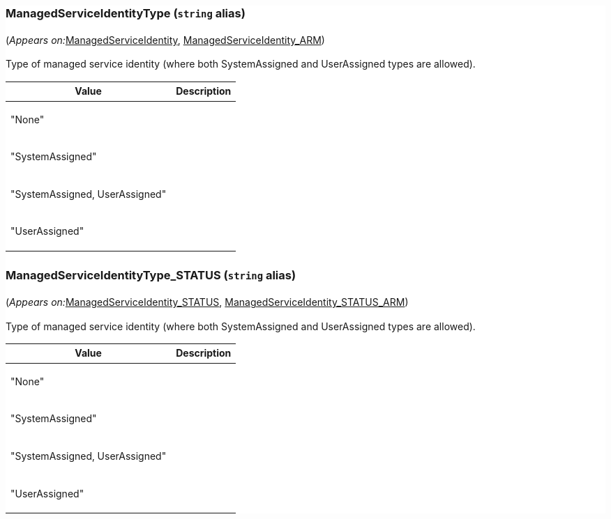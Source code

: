 </em>
</td>
<td>
</td>
</tr>
</tbody>
</table>
<h3 id="cache.azure.com/v1api20230401.ManagedServiceIdentityType">ManagedServiceIdentityType
(<code>string</code> alias)</h3>
<p>
(<em>Appears on:</em><a href="#cache.azure.com/v1api20230401.ManagedServiceIdentity">ManagedServiceIdentity</a>, <a href="#cache.azure.com/v1api20230401.ManagedServiceIdentity_ARM">ManagedServiceIdentity_ARM</a>)
</p>
<div>
<p>Type of managed service identity (where both SystemAssigned and UserAssigned types are allowed).</p>
</div>
<table>
<thead>
<tr>
<th>Value</th>
<th>Description</th>
</tr>
</thead>
<tbody><tr><td><p>&#34;None&#34;</p></td>
<td></td>
</tr><tr><td><p>&#34;SystemAssigned&#34;</p></td>
<td></td>
</tr><tr><td><p>&#34;SystemAssigned, UserAssigned&#34;</p></td>
<td></td>
</tr><tr><td><p>&#34;UserAssigned&#34;</p></td>
<td></td>
</tr></tbody>
</table>
<h3 id="cache.azure.com/v1api20230401.ManagedServiceIdentityType_STATUS">ManagedServiceIdentityType_STATUS
(<code>string</code> alias)</h3>
<p>
(<em>Appears on:</em><a href="#cache.azure.com/v1api20230401.ManagedServiceIdentity_STATUS">ManagedServiceIdentity_STATUS</a>, <a href="#cache.azure.com/v1api20230401.ManagedServiceIdentity_STATUS_ARM">ManagedServiceIdentity_STATUS_ARM</a>)
</p>
<div>
<p>Type of managed service identity (where both SystemAssigned and UserAssigned types are allowed).</p>
</div>
<table>
<thead>
<tr>
<th>Value</th>
<th>Description</th>
</tr>
</thead>
<tbody><tr><td><p>&#34;None&#34;</p></td>
<td></td>
</tr><tr><td><p>&#34;SystemAssigned&#34;</p></td>
<td></td>
</tr><tr><td><p>&#34;SystemAssigned, UserAssigned&#34;</p></td>
<td></td>
</tr><tr><td><p>&#34;UserAssigned&#34;</p></td>
<td></td>
</tr></tbody>
</table>